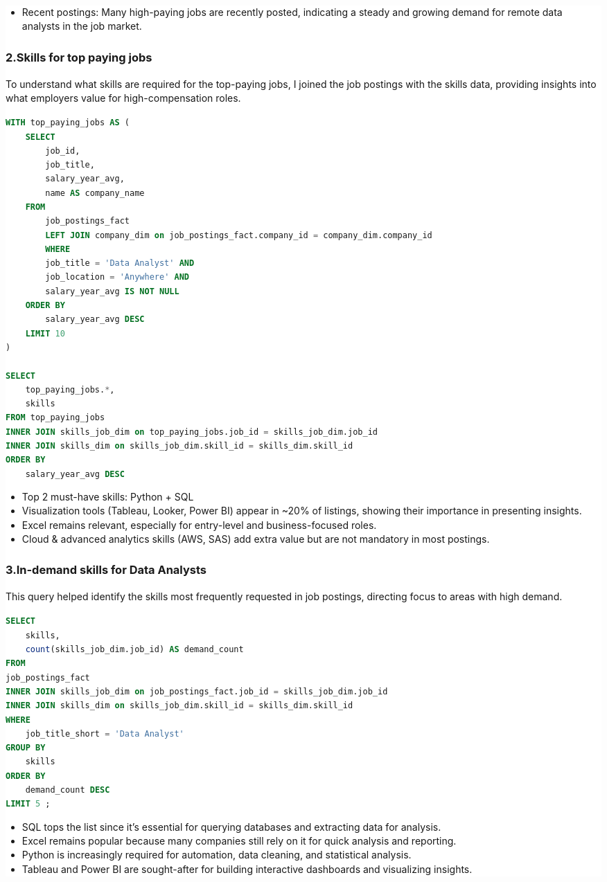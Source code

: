 - Recent postings: Many high-paying jobs are recently posted, indicating a steady and growing demand for remote data analysts in the job market.
### 2.Skills for top paying jobs
To understand what skills are required for the top-paying jobs, I joined the job postings with the skills data, providing insights into what employers value for high-compensation roles.
```sql
WITH top_paying_jobs AS (
    SELECT
        job_id,
        job_title,
        salary_year_avg,
        name AS company_name
    FROM
        job_postings_fact
        LEFT JOIN company_dim on job_postings_fact.company_id = company_dim.company_id
        WHERE
        job_title = 'Data Analyst' AND 
        job_location = 'Anywhere' AND
        salary_year_avg IS NOT NULL
    ORDER BY
        salary_year_avg DESC
    LIMIT 10
)

SELECT
    top_paying_jobs.*,
    skills
FROM top_paying_jobs
INNER JOIN skills_job_dim on top_paying_jobs.job_id = skills_job_dim.job_id
INNER JOIN skills_dim on skills_job_dim.skill_id = skills_dim.skill_id
ORDER BY
    salary_year_avg DESC
```
- Top 2 must-have skills: Python + SQL
- Visualization tools (Tableau, Looker, Power BI) appear in ~20% of listings, showing their importance in presenting insights.
- Excel remains relevant, especially for entry-level and business-focused roles.
- Cloud & advanced analytics skills (AWS, SAS) add extra value but are not mandatory in most postings.
### 3.In-demand skills for Data Analysts
This query helped identify the skills most frequently requested in job postings, directing focus to areas with high demand.
```sql
SELECT 
    skills,
    count(skills_job_dim.job_id) AS demand_count
FROM 
job_postings_fact
INNER JOIN skills_job_dim on job_postings_fact.job_id = skills_job_dim.job_id
INNER JOIN skills_dim on skills_job_dim.skill_id = skills_dim.skill_id
WHERE 
    job_title_short = 'Data Analyst'
GROUP BY
    skills
ORDER BY
    demand_count DESC
LIMIT 5 ;
```
- SQL tops the list since it’s essential for querying databases and extracting data for analysis.
- Excel remains popular because many companies still rely on it for quick analysis and reporting.
- Python is increasingly required for automation, data cleaning, and statistical analysis.
- Tableau and Power BI are sought-after for building interactive dashboards and visualizing insights.